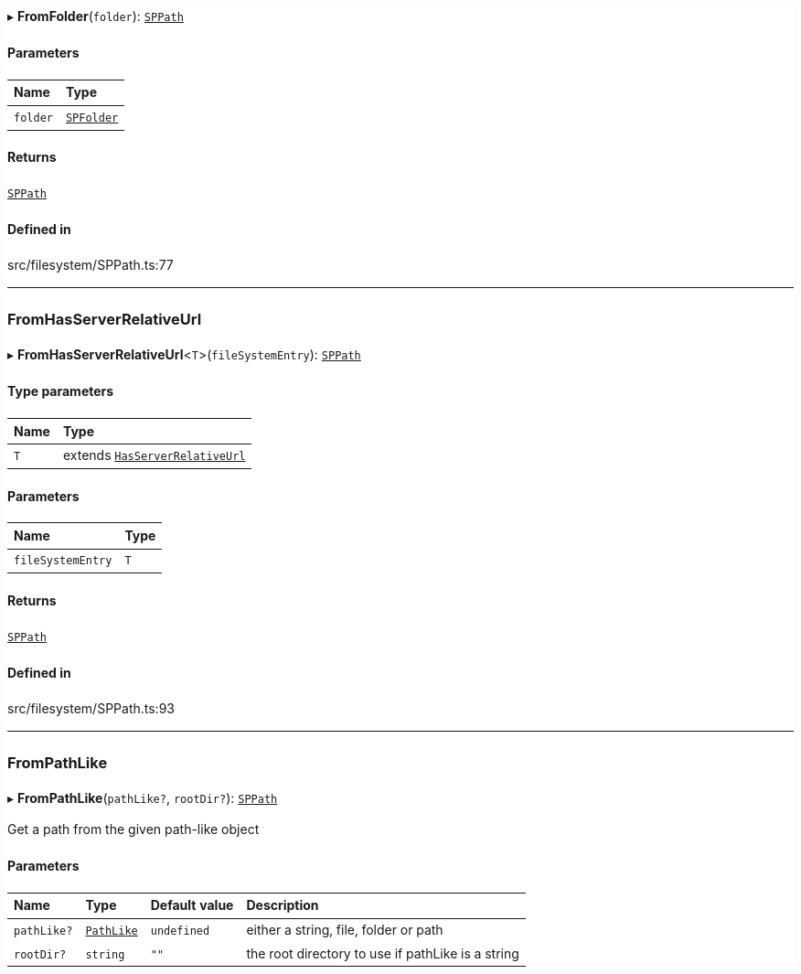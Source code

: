 ▸ **FromFolder**(`folder`): [`SPPath`](SPPath.md)

#### Parameters

| Name | Type |
| :------ | :------ |
| `folder` | [`SPFolder`](SPFolder.md) |

#### Returns

[`SPPath`](SPPath.md)

#### Defined in

src/filesystem/SPPath.ts:77

___

### FromHasServerRelativeUrl

▸ **FromHasServerRelativeUrl**\<`T`\>(`fileSystemEntry`): [`SPPath`](SPPath.md)

#### Type parameters

| Name | Type |
| :------ | :------ |
| `T` | extends [`HasServerRelativeUrl`](../interfaces/HasServerRelativeUrl.md) |

#### Parameters

| Name | Type |
| :------ | :------ |
| `fileSystemEntry` | `T` |

#### Returns

[`SPPath`](SPPath.md)

#### Defined in

src/filesystem/SPPath.ts:93

___

### FromPathLike

▸ **FromPathLike**(`pathLike?`, `rootDir?`): [`SPPath`](SPPath.md)

Get a path from the given path-like object

#### Parameters

| Name | Type | Default value | Description |
| :------ | :------ | :------ | :------ |
| `pathLike?` | [`PathLike`](../modules.md#pathlike) | `undefined` | either a string, file, folder or path |
| `rootDir?` | `string` | `""` | the root directory to use if pathLike is a string |

